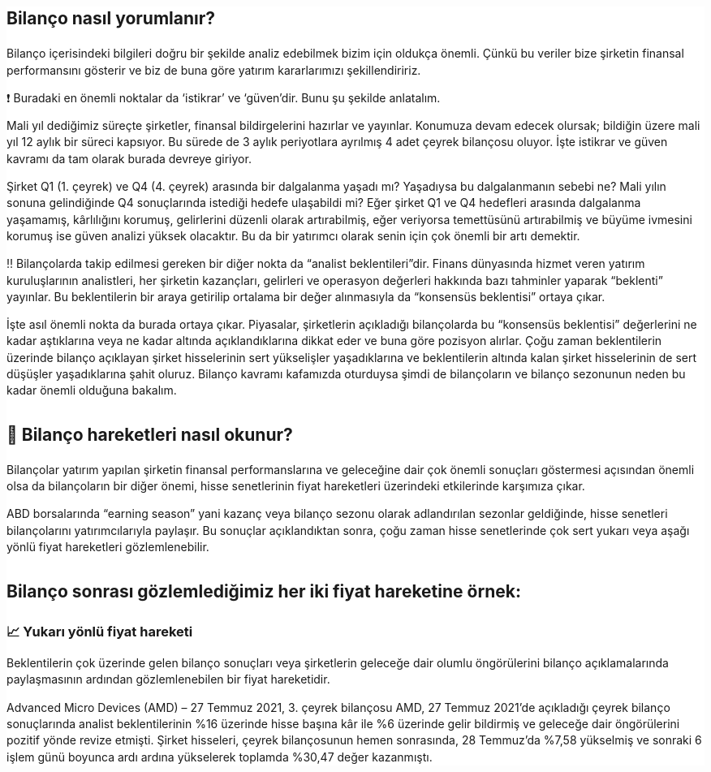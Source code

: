 ## Bilanço nasıl yorumlanır?

Bilanço içerisindeki bilgileri doğru bir şekilde analiz edebilmek bizim için oldukça önemli. Çünkü bu veriler bize şirketin finansal performansını gösterir ve biz de buna göre yatırım kararlarımızı şekillendiririz.

❗️ Buradaki en önemli noktalar da ‘istikrar’ ve ‘güven’dir. Bunu şu şekilde anlatalım.

Mali yıl dediğimiz süreçte şirketler, finansal bildirgelerini hazırlar ve yayınlar.
Konumuza devam edecek olursak; bildiğin üzere mali yıl 12 aylık bir süreci kapsıyor. Bu sürede de 3 aylık periyotlara ayrılmış 4 adet çeyrek bilançosu oluyor. İşte istikrar ve güven kavramı da tam olarak burada devreye giriyor.

Şirket Q1 (1. çeyrek) ve Q4 (4. çeyrek) arasında bir dalgalanma yaşadı mı? Yaşadıysa bu dalgalanmanın sebebi ne? Mali yılın sonuna gelindiğinde Q4 sonuçlarında istediği hedefe ulaşabildi mi?
Eğer şirket Q1 ve Q4 hedefleri arasında dalgalanma yaşamamış, kârlılığını korumuş, gelirlerini düzenli olarak artırabilmiş, eğer veriyorsa temettüsünü artırabilmiş ve büyüme ivmesini korumuş ise güven analizi yüksek olacaktır. Bu da bir yatırımcı olarak senin için çok önemli bir artı demektir.

‼️ Bilançolarda takip edilmesi gereken bir diğer nokta da “analist beklentileri”dir. Finans dünyasında hizmet veren yatırım kuruluşlarının analistleri, her şirketin kazançları, gelirleri ve operasyon değerleri hakkında bazı tahminler yaparak “beklenti” yayınlar. Bu beklentilerin bir araya getirilip ortalama bir değer alınmasıyla da “konsensüs beklentisi” ortaya çıkar.

İşte asıl önemli nokta da burada ortaya çıkar. Piyasalar, şirketlerin açıkladığı bilançolarda bu “konsensüs beklentisi” değerlerini ne kadar aştıklarına veya ne kadar altında açıklandıklarına dikkat eder ve buna göre pozisyon alırlar. Çoğu zaman beklentilerin üzerinde bilanço açıklayan şirket hisselerinin sert yükselişler yaşadıklarına ve beklentilerin altında kalan şirket hisselerinin de sert düşüşler yaşadıklarına şahit oluruz.
Bilanço kavramı kafamızda oturduysa şimdi de bilançoların ve bilanço sezonunun neden bu kadar önemli olduğuna bakalım.

## 💸 Bilanço hareketleri nasıl okunur?

Bilançolar yatırım yapılan şirketin finansal performanslarına ve geleceğine dair çok önemli sonuçları göstermesi açısından önemli olsa da bilançoların bir diğer önemi, hisse senetlerinin fiyat hareketleri üzerindeki etkilerinde karşımıza çıkar.

ABD borsalarında “earning season” yani kazanç veya bilanço sezonu olarak adlandırılan sezonlar geldiğinde, hisse senetleri bilançolarını yatırımcılarıyla paylaşır. Bu sonuçlar açıklandıktan sonra, çoğu zaman hisse senetlerinde çok sert yukarı veya aşağı yönlü fiyat hareketleri gözlemlenebilir.

## Bilanço sonrası gözlemlediğimiz her iki fiyat hareketine örnek:

### 📈 Yukarı yönlü fiyat hareketi
Beklentilerin çok üzerinde gelen bilanço sonuçları veya şirketlerin geleceğe dair olumlu öngörülerini bilanço açıklamalarında paylaşmasının ardından gözlemlenebilen bir fiyat hareketidir.

Advanced Micro Devices (AMD) – 27 Temmuz 2021, 3. çeyrek bilançosu
AMD, 27 Temmuz 2021’de açıkladığı çeyrek bilanço sonuçlarında analist beklentilerinin %16 üzerinde hisse başına kâr ile %6 üzerinde gelir bildirmiş ve geleceğe dair öngörülerini pozitif yönde revize etmişti.
Şirket hisseleri, çeyrek bilançosunun hemen sonrasında, 28 Temmuz’da %7,58 yükselmiş ve sonraki 6 işlem günü boyunca ardı ardına yükselerek toplamda %30,47 değer kazanmıştı.
